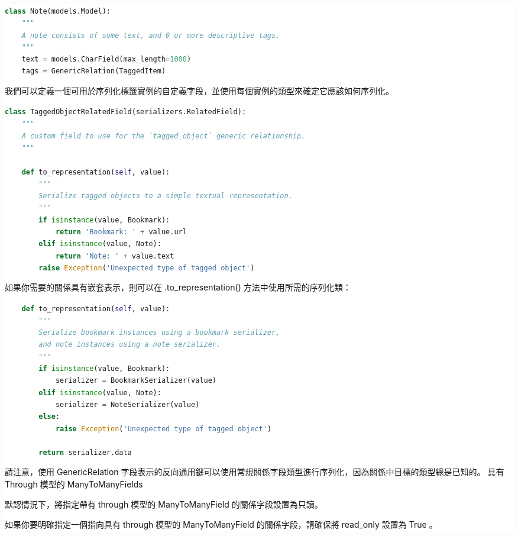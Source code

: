
```python
class Note(models.Model):
    """
    A note consists of some text, and 0 or more descriptive tags.
    """
    text = models.CharField(max_length=1000)
    tags = GenericRelation(TaggedItem)
```
我們可以定義一個可用於序列化標籤實例的自定義字段，並使用每個實例的類型來確定它應該如何序列化。

```python
class TaggedObjectRelatedField(serializers.RelatedField):
    """
    A custom field to use for the `tagged_object` generic relationship.
    """

    def to_representation(self, value):
        """
        Serialize tagged objects to a simple textual representation.
        """
        if isinstance(value, Bookmark):
            return 'Bookmark: ' + value.url
        elif isinstance(value, Note):
            return 'Note: ' + value.text
        raise Exception('Unexpected type of tagged object')
```
如果你需要的關係具有嵌套表示，則可以在 .to_representation() 方法中使用所需的序列化類：
```python
    def to_representation(self, value):
        """
        Serialize bookmark instances using a bookmark serializer,
        and note instances using a note serializer.
        """
        if isinstance(value, Bookmark):
            serializer = BookmarkSerializer(value)
        elif isinstance(value, Note):
            serializer = NoteSerializer(value)
        else:
            raise Exception('Unexpected type of tagged object')

        return serializer.data
```
請注意，使用 GenericRelation 字段表示的反向通用鍵可以使用常規關係字段類型進行序列化，因為關係中目標的類型總是已知的。
具有 Through 模型的 ManyToManyFields

默認情況下，將指定帶有 through 模型的 ManyToManyField 的關係字段設置為只讀。

如果你要明確指定一個指向具有 through 模型的 ManyToManyField 的關係字段，請確保將 read_only 設置為 True 。